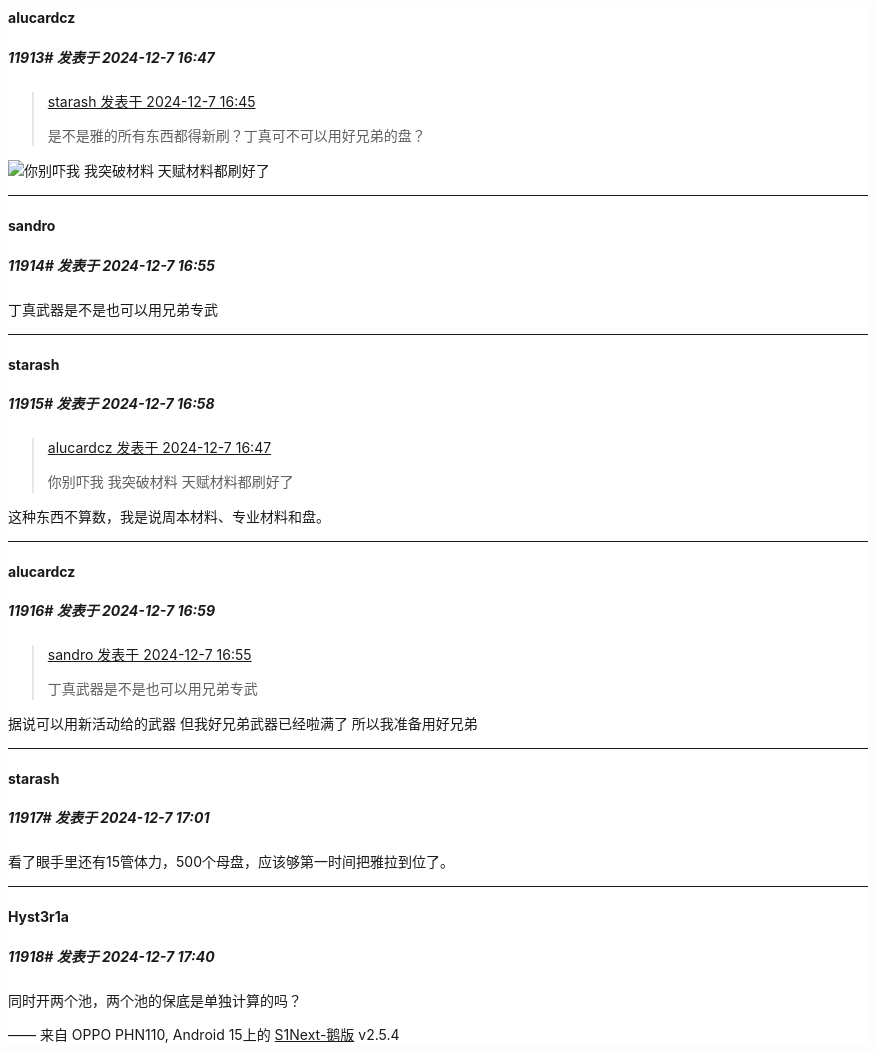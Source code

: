 ####  alucardcz  
##### 11913#       发表于 2024-12-7 16:47

<blockquote><a href="httphttps://bbs.saraba1st.com/2b/forum.php?mod=redirect&amp;goto=findpost&amp;pid=66866915&amp;ptid=2068301" target="_blank">starash 发表于 2024-12-7 16:45</a>

是不是雅的所有东西都得新刷？丁真可不可以用好兄弟的盘？</blockquote>
<img src="https://static.saraba1st.com/image/smiley/face2017/233.png" referrerpolicy="no-referrer">你别吓我 我突破材料 天赋材料都刷好了


*****

####  sandro  
##### 11914#       发表于 2024-12-7 16:55

丁真武器是不是也可以用兄弟专武


*****

####  starash  
##### 11915#       发表于 2024-12-7 16:58

<blockquote><a href="httphttps://bbs.saraba1st.com/2b/forum.php?mod=redirect&amp;goto=findpost&amp;pid=66866944&amp;ptid=2068301" target="_blank">alucardcz 发表于 2024-12-7 16:47</a>

你别吓我 我突破材料 天赋材料都刷好了</blockquote>
这种东西不算数，我是说周本材料、专业材料和盘。

*****

####  alucardcz  
##### 11916#       发表于 2024-12-7 16:59

<blockquote><a href="httphttps://bbs.saraba1st.com/2b/forum.php?mod=redirect&amp;goto=findpost&amp;pid=66867003&amp;ptid=2068301" target="_blank">sandro 发表于 2024-12-7 16:55</a>

丁真武器是不是也可以用兄弟专武</blockquote>
据说可以用新活动给的武器 但我好兄弟武器已经啦满了 所以我准备用好兄弟

*****

####  starash  
##### 11917#       发表于 2024-12-7 17:01

看了眼手里还有15管体力，500个母盘，应该够第一时间把雅拉到位了。


*****

####  Hyst3r1a  
##### 11918#       发表于 2024-12-7 17:40

同时开两个池，两个池的保底是单独计算的吗？

—— 来自 OPPO PHN110, Android 15上的 [S1Next-鹅版](https://github.com/ykrank/S1-Next/releases) v2.5.4
